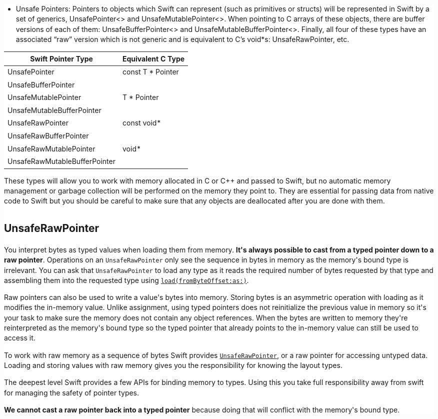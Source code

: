 * Unsafe Pointers: Pointers to objects which Swift can represent (such as primitives or structs) will be represented in Swift by a set of generics, UnsafePointer<> and UnsafeMutablePointer<>. When pointing to C arrays of these objects, there are buffer versions of each of them: UnsafeBufferPointer<> and UnsafeMutableBufferPointer<>. Finally, all four of these types have an associated “raw” version which is not generic and is equivalent to C’s void*s: UnsafeRawPointer, etc.

| Swift Pointer Type            | Equivalent C Type |
|-------------------------------|-------------------|
| UnsafePointer<T>                 | const T * Pointer       |
| UnsafeBufferPointer           |                   |
| UnsafeMutablePointer<T>          | T * Pointer             |
| UnsafeMutableBufferPointer    |                   |
| UnsafeRawPointer              | const void*       |
| UnsafeRawBufferPointer        |                   |
| UnsafeRawMutablePointer       | void*             |
| UnsafeRawMutableBufferPointer |                   |
 
These types will allow you to work with memory allocated in C or C++ and passed to Swift, but no automatic memory management or garbage collection will be performed on the memory they point to. They are essential for passing data from native code to Swift but you should be careful to make sure that any objects are deallocated after you are done with them.



## UnsafeRawPointer

You interpret bytes as typed values when loading them from memory. **It's always possible to cast from a typed pointer down to a raw pointer**. Operations on an `UnsafeRawPointer` only see the sequence in bytes in memory as the memory's bound type is irrelevant. You can ask that `UnsafeRawPointer` to load any type as it reads the required number of bytes requested by that type and assembling them into the requested type using [`load(fromByteOffset:as:)`](https://developer.apple.com/documentation/swift/unsaferawpointer/2428607-load).

Raw pointers can also be used to write a value's bytes into memory. Storing bytes is an asymmetric operation with loading as it modifies the in-memory value. Unlike assignment, using typed pointers does not reinitialize the previous value in memory so it's your task to make sure the memory does not contain any object references. When the bytes are written to memory they're reinterpreted as the memory's bound type so the typed pointer that already points to the in-memory value can still be used to access it.

To work with raw memory as a sequence of bytes Swift provides [`UnsafeRawPointer`](https://developer.apple.com/documentation/swift/unsaferawpointer#), or a raw pointer for accessing untyped data. Loading and storing values with raw memory gives you the responsibility for knowing the layout types.

The deepest level Swift provides a few APIs for binding memory to types. Using this you take full responsibility away from swift for managing the safety of pointer types.

**We cannot cast a raw pointer back into a typed pointer** because doing  that will conflict with the memory's bound type.
